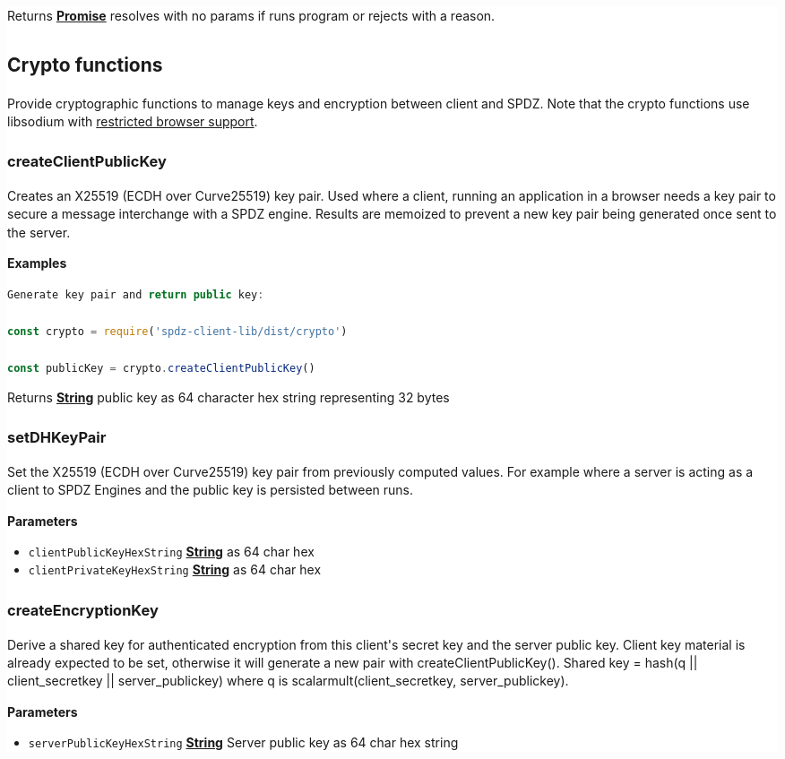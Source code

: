 Returns **[Promise](https://developer.mozilla.org/en-US/docs/Web/JavaScript/Reference/Global_Objects/Promise)** resolves with no params if runs program or rejects with a reason.

## Crypto functions

Provide cryptographic functions to manage keys and encryption between client and SPDZ.
Note that the crypto functions use libsodium with [restricted browser support](https://github.com/jedisct1/libsodium.js).


### createClientPublicKey

Creates an X25519 (ECDH over Curve25519) key pair. Used where a client, running an application in a browser needs a key pair to secure a message interchange with a SPDZ engine.
Results are memoized to prevent a new key pair being generated once sent to the server.

**Examples**

```javascript
Generate key pair and return public key:

const crypto = require('spdz-client-lib/dist/crypto')

const publicKey = crypto.createClientPublicKey()
```

Returns **[String](https://developer.mozilla.org/en-US/docs/Web/JavaScript/Reference/Global_Objects/String)** public key as 64 character hex string representing 32 bytes

### setDHKeyPair

Set the X25519 (ECDH over Curve25519) key pair from previously computed values.
For example where a server is acting as a client to SPDZ Engines and the public key is persisted between runs.

**Parameters**

-   `clientPublicKeyHexString` **[String](https://developer.mozilla.org/en-US/docs/Web/JavaScript/Reference/Global_Objects/String)** as 64 char hex
-   `clientPrivateKeyHexString` **[String](https://developer.mozilla.org/en-US/docs/Web/JavaScript/Reference/Global_Objects/String)** as 64 char hex

### createEncryptionKey

Derive a shared key for authenticated encryption from this client's secret key and the server public key.
Client key material is already expected to be set, otherwise it will generate a new pair with createClientPublicKey().
Shared key = hash(q || client_secretkey || server_publickey) where q is scalarmult(client_secretkey, server_publickey).

**Parameters**

-   `serverPublicKeyHexString` **[String](https://developer.mozilla.org/en-US/docs/Web/JavaScript/Reference/Global_Objects/String)** Server public key as 64 char hex string
